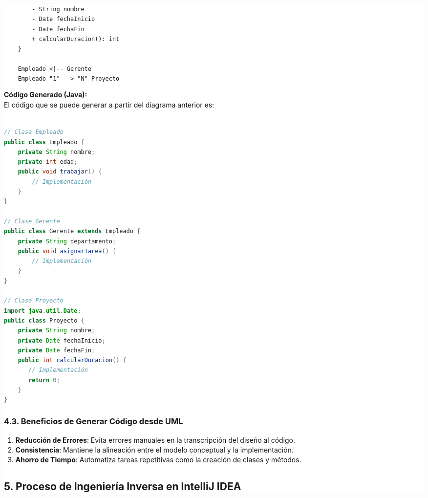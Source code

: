 ```mermaid
        - String nombre
        - Date fechaInicio
        - Date fechaFin
        + calcularDuracion(): int
    }
    
    Empleado <|-- Gerente
    Empleado "1" --> "N" Proyecto
```

**Código Generado (Java):**  
El código que se puede generar a partir del diagrama anterior es:

```java

// Clase Empleado
public class Empleado {
    private String nombre;
    private int edad;
    public void trabajar() {
        // Implementación
    }
}

// Clase Gerente
public class Gerente extends Empleado {
    private String departamento;
    public void asignarTarea() {
        // Implementación
    }
}

// Clase Proyecto
import java.util.Date;
public class Proyecto {
    private String nombre;
    private Date fechaInicio;
    private Date fechaFin;
    public int calcularDuracion() {
       // Implementación
       return 0;
    }
}
```

### 4.3. Beneficios de Generar Código desde UML

1. **Reducción de Errores**: Evita errores manuales en la transcripción del diseño al código.  
2. **Consistencia**: Mantiene la alineación entre el modelo conceptual y la implementación.  
3. **Ahorro de Tiempo**: Automatiza tareas repetitivas como la creación de clases y métodos.

## 5. Proceso de Ingeniería Inversa en IntelliJ IDEA
